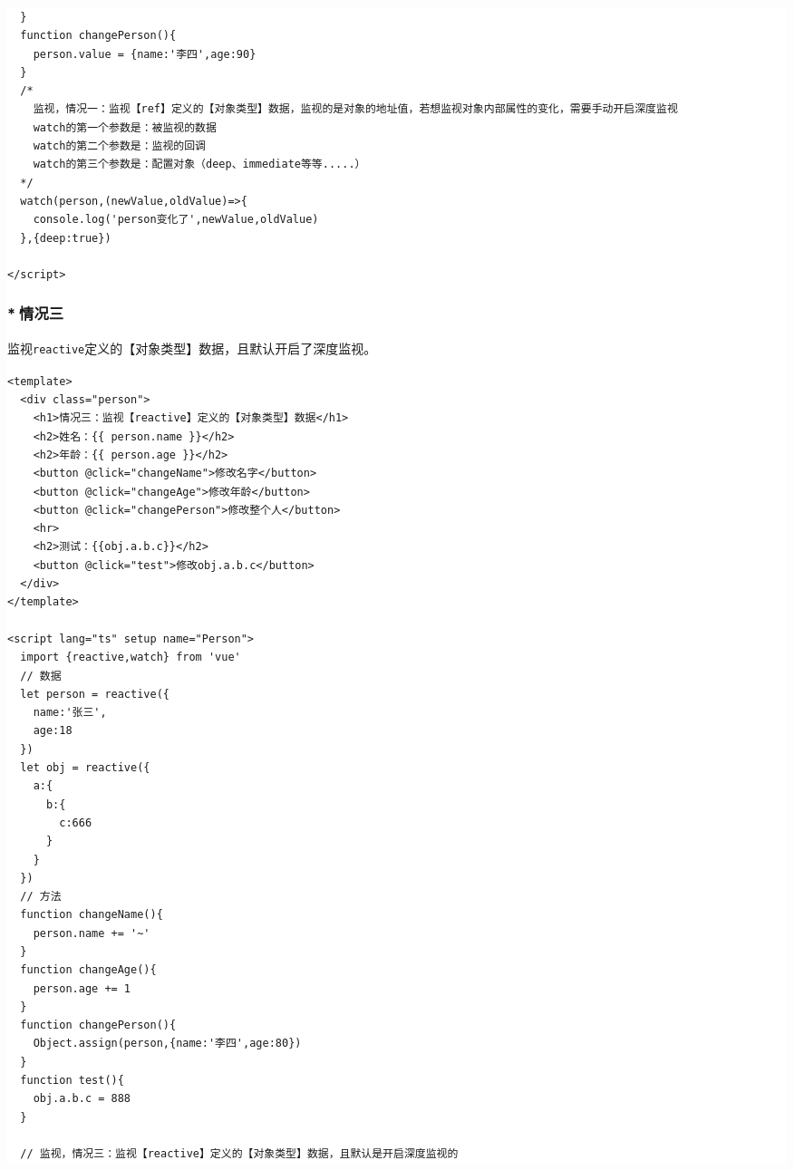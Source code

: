 ```vue
  }
  function changePerson(){
    person.value = {name:'李四',age:90}
  }
  /* 
    监视，情况一：监视【ref】定义的【对象类型】数据，监视的是对象的地址值，若想监视对象内部属性的变化，需要手动开启深度监视
    watch的第一个参数是：被监视的数据
    watch的第二个参数是：监视的回调
    watch的第三个参数是：配置对象（deep、immediate等等.....） 
  */
  watch(person,(newValue,oldValue)=>{
    console.log('person变化了',newValue,oldValue)
  },{deep:true})
  
</script>
```
### *  情况三
监视`reactive`定义的【对象类型】数据，且默认开启了深度监视。
```vue
<template>
  <div class="person">
    <h1>情况三：监视【reactive】定义的【对象类型】数据</h1>
    <h2>姓名：{{ person.name }}</h2>
    <h2>年龄：{{ person.age }}</h2>
    <button @click="changeName">修改名字</button>
    <button @click="changeAge">修改年龄</button>
    <button @click="changePerson">修改整个人</button>
    <hr>
    <h2>测试：{{obj.a.b.c}}</h2>
    <button @click="test">修改obj.a.b.c</button>
  </div>
</template>

<script lang="ts" setup name="Person">
  import {reactive,watch} from 'vue'
  // 数据
  let person = reactive({
    name:'张三',
    age:18
  })
  let obj = reactive({
    a:{
      b:{
        c:666
      }
    }
  })
  // 方法
  function changeName(){
    person.name += '~'
  }
  function changeAge(){
    person.age += 1
  }
  function changePerson(){
    Object.assign(person,{name:'李四',age:80})
  }
  function test(){
    obj.a.b.c = 888
  }

  // 监视，情况三：监视【reactive】定义的【对象类型】数据，且默认是开启深度监视的
```